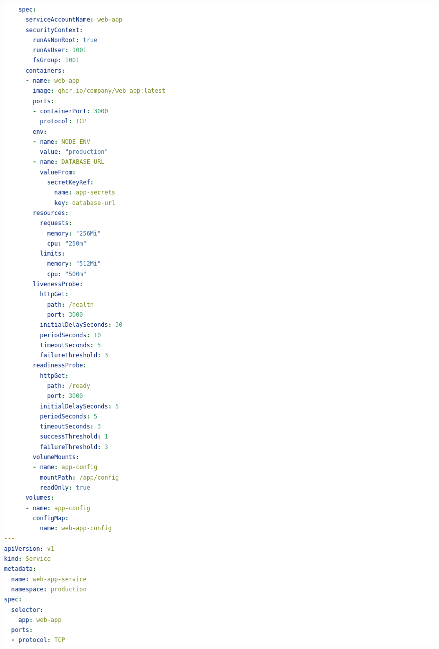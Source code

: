 ```yaml
    spec:
      serviceAccountName: web-app
      securityContext:
        runAsNonRoot: true
        runAsUser: 1001
        fsGroup: 1001
      containers:
      - name: web-app
        image: ghcr.io/company/web-app:latest
        ports:
        - containerPort: 3000
          protocol: TCP
        env:
        - name: NODE_ENV
          value: "production"
        - name: DATABASE_URL
          valueFrom:
            secretKeyRef:
              name: app-secrets
              key: database-url
        resources:
          requests:
            memory: "256Mi"
            cpu: "250m"
          limits:
            memory: "512Mi"
            cpu: "500m"
        livenessProbe:
          httpGet:
            path: /health
            port: 3000
          initialDelaySeconds: 30
          periodSeconds: 10
          timeoutSeconds: 5
          failureThreshold: 3
        readinessProbe:
          httpGet:
            path: /ready
            port: 3000
          initialDelaySeconds: 5
          periodSeconds: 5
          timeoutSeconds: 3
          successThreshold: 1
          failureThreshold: 3
        volumeMounts:
        - name: app-config
          mountPath: /app/config
          readOnly: true
      volumes:
      - name: app-config
        configMap:
          name: web-app-config
---
apiVersion: v1
kind: Service
metadata:
  name: web-app-service
  namespace: production
spec:
  selector:
    app: web-app
  ports:
  - protocol: TCP
```